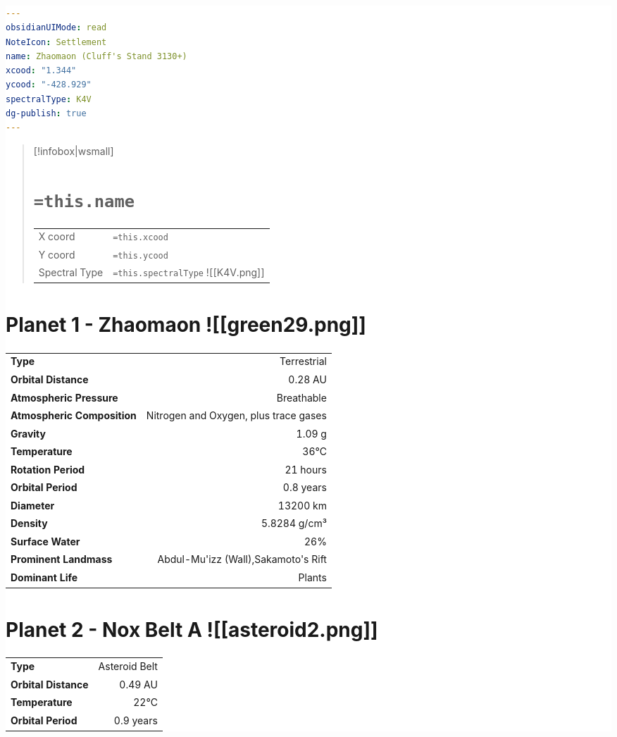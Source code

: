 ```yaml
---
obsidianUIMode: read
NoteIcon: Settlement
name: Zhaomaon (Cluff's Stand 3130+)
xcood: "1.344"
ycood: "-428.929"
spectralType: K4V
dg-publish: true
---
```

> [!infobox|wsmall]
> # `=this.name`
> | | |
> | - | - |
> | X coord | `=this.xcood` |
> | Y coord| `=this.ycood` |
> | Spectral Type | `=this.spectralType` ![[K4V.png]] |

# Planet 1 - Zhaomaon ![[green29.png]]
|                             |                           |
| --------------------------- | -------------------------:|
| **Type**                    |             Terrestrial |
| **Orbital Distance**        |   0.28 AU |
| **Atmospheric Pressure**    |       Breathable |
| **Atmospheric Composition** |      Nitrogen and Oxygen, plus trace gases |
| **Gravity**                 |        1.09 g |
| **Temperature**             |    36°C |
| **Rotation Period**         |  21 hours |
| **Orbital Period** | 0.8 years |
| **Diameter**                |      13200 km | 
| **Density**                 |    5.8284 g/cm³ |
| **Surface Water**           |           26% | 
| **Prominent Landmass**      |         Abdul-Mu'izz (Wall),Sakamoto's Rift | 
| **Dominant Life**           |         Plants |





# Planet 2 - Nox Belt A ![[asteroid2.png]]
|                             |                           |
| --------------------------- | -------------------------:|
| **Type**                    |             Asteroid Belt |
| **Orbital Distance**        |   0.49 AU |
| **Temperature**             |    22°C |
| **Orbital Period** | 0.9 years |
